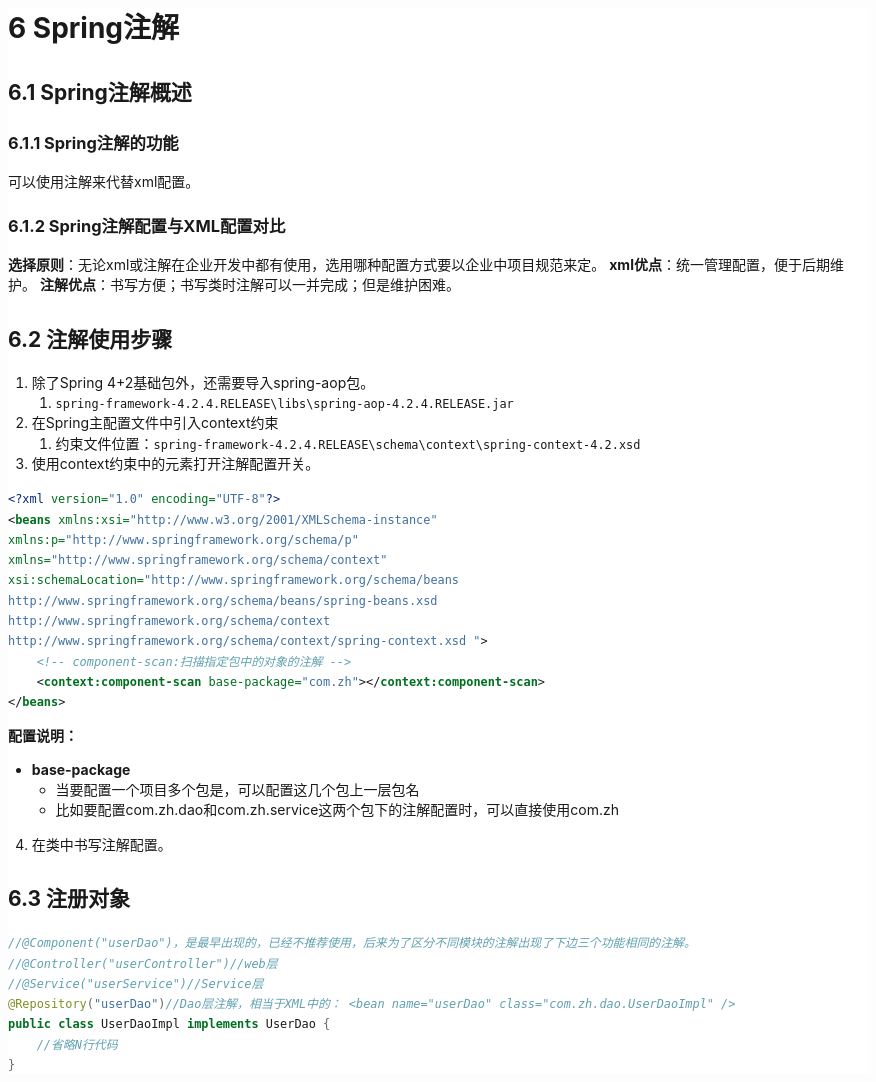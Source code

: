 
# 6 Spring注解
## 6.1 Spring注解概述
### 6.1.1 Spring注解的功能
可以使用注解来代替xml配置。


### 6.1.2 Spring注解配置与XML配置对比
**选择原则**：无论xml或注解在企业开发中都有使用，选用哪种配置方式要以企业中项目规范来定。
**xml优点**：统一管理配置，便于后期维护。
**注解优点**：书写方便；书写类时注解可以一并完成；但是维护困难。


## 6.2 注解使用步骤

1. 除了Spring 4+2基础包外，还需要导入spring-aop包。
      1. `spring-framework-4.2.4.RELEASE\libs\spring-aop-4.2.4.RELEASE.jar`
2. 在Spring主配置文件中引入context约束
      1. 约束文件位置：`spring-framework-4.2.4.RELEASE\schema\context\spring-context-4.2.xsd`
3. 使用context约束中的元素打开注解配置开关。

```xml
<?xml version="1.0" encoding="UTF-8"?>
<beans xmlns:xsi="http://www.w3.org/2001/XMLSchema-instance" 
xmlns:p="http://www.springframework.org/schema/p" 
xmlns="http://www.springframework.org/schema/context" 
xsi:schemaLocation="http://www.springframework.org/schema/beans 
http://www.springframework.org/schema/beans/spring-beans.xsd 
http://www.springframework.org/schema/context 
http://www.springframework.org/schema/context/spring-context.xsd ">
	<!-- component-scan:扫描指定包中的对象的注解 -->
	<context:component-scan base-package="com.zh"></context:component-scan>
</beans>
```
**配置说明：**

- **base-package**
  - 当要配置一个项目多个包是，可以配置这几个包上一层包名
  - 比如要配置com.zh.dao和com.zh.service这两个包下的注解配置时，可以直接使用com.zh
4. 在类中书写注解配置。

## 6.3 注册对象


```java
//@Component("userDao")，是最早出现的，已经不推荐使用，后来为了区分不同模块的注解出现了下边三个功能相同的注解。
//@Controller("userController")//web层
//@Service("userService")//Service层
@Repository("userDao")//Dao层注解，相当于XML中的： <bean name="userDao" class="com.zh.dao.UserDaoImpl" />
public class UserDaoImpl implements UserDao {
	//省略N行代码
}
```
